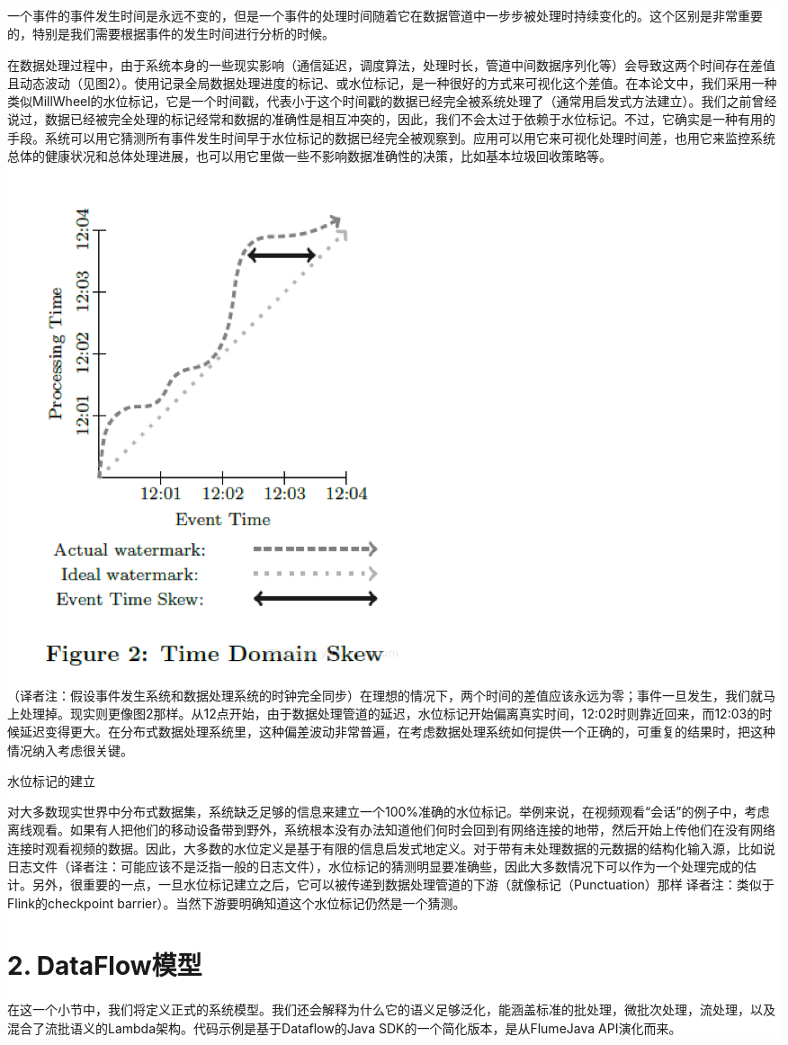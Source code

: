 一个事件的事件发生时间是永远不变的，但是一个事件的处理时间随着它在数据管道中一步步被处理时持续变化的。这个区别是非常重要的，特别是我们需要根据事件的发生时间进行分析的时候。

在数据处理过程中，由于系统本身的一些现实影响（通信延迟，调度算法，处理时长，管道中间数据序列化等）会导致这两个时间存在差值且动态波动（见图2）。使用记录全局数据处理进度的标记、或水位标记，是一种很好的方式来可视化这个差值。在本论文中，我们采用一种类似MillWheel的水位标记，它是一个时间戳，代表小于这个时间戳的数据已经完全被系统处理了（通常用启发式方法建立）。我们之前曾经说过，数据已经被完全处理的标记经常和数据的准确性是相互冲突的，因此，我们不会太过于依赖于水位标记。不过，它确实是一种有用的手段。系统可以用它猜测所有事件发生时间早于水位标记的数据已经完全被观察到。应用可以用它来可视化处理时间差，也用它来监控系统总体的健康状况和总体处理进展，也可以用它里做一些不影响数据准确性的决策，比如基本垃圾回收策略等。



![img](TheDataflowModel.assets/aacd4ced7363029902de9c084837de5176470d24.png)



（译者注：假设事件发生系统和数据处理系统的时钟完全同步）在理想的情况下，两个时间的差值应该永远为零；事件一旦发生，我们就马上处理掉。现实则更像图2那样。从12点开始，由于数据处理管道的延迟，水位标记开始偏离真实时间，12:02时则靠近回来，而12:03的时候延迟变得更大。在分布式数据处理系统里，这种偏差波动非常普遍，在考虑数据处理系统如何提供一个正确的，可重复的结果时，把这种情况纳入考虑很关键。

水位标记的建立

对大多数现实世界中分布式数据集，系统缺乏足够的信息来建立一个100%准确的水位标记。举例来说，在视频观看“会话”的例子中，考虑离线观看。如果有人把他们的移动设备带到野外，系统根本没有办法知道他们何时会回到有网络连接的地带，然后开始上传他们在没有网络连接时观看视频的数据。因此，大多数的水位定义是基于有限的信息启发式地定义。对于带有未处理数据的元数据的结构化输入源，比如说日志文件（译者注：可能应该不是泛指一般的日志文件），水位标记的猜测明显要准确些，因此大多数情况下可以作为一个处理完成的估计。另外，很重要的一点，一旦水位标记建立之后，它可以被传递到数据处理管道的下游（就像标记（Punctuation）那样 译者注：类似于Flink的checkpoint barrier）。当然下游要明确知道这个水位标记仍然是一个猜测。

# 2. DataFlow模型

在这一个小节中，我们将定义正式的系统模型。我们还会解释为什么它的语义足够泛化，能涵盖标准的批处理，微批次处理，流处理，以及混合了流批语义的Lambda架构。代码示例是基于Dataflow的Java SDK的一个简化版本，是从FlumeJava API演化而来。
